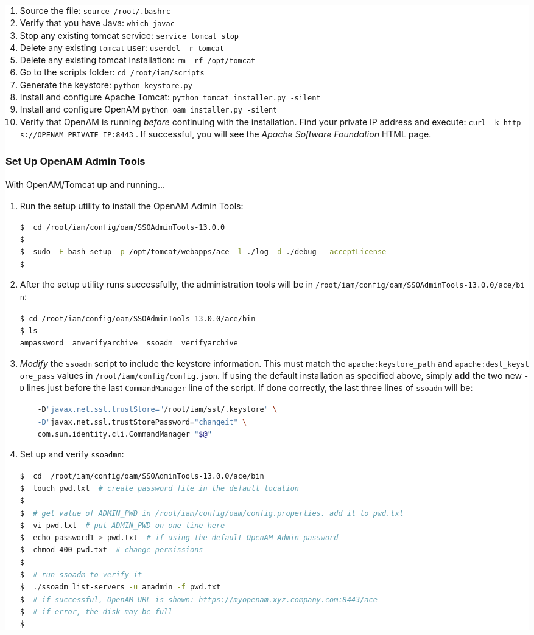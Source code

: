 1. Source the file: `source /root/.bashrc`
1. Verify that you have Java: `which javac`
1. Stop any existing tomcat service: `service tomcat stop`
1. Delete any existing `tomcat` user: `userdel -r tomcat`
1. Delete any existing tomcat installation: `rm -rf /opt/tomcat`
1. Go to the scripts folder: `cd /root/iam/scripts`
1. Generate the keystore: `python keystore.py`
1. Install and configure Apache Tomcat: `python tomcat_installer.py -silent`
1. Install and configure OpenAM `python oam_installer.py -silent`
1. Verify that OpenAM is running _before_ continuing with the installation. Find your private IP address and execute: `curl -k https://OPENAM_PRIVATE_IP:8443` . If successful, you will see the _Apache Software Foundation_ HTML page.

### Set Up OpenAM Admin Tools

With OpenAM/Tomcat up and running...

1. Run the setup utility to install the OpenAM Admin Tools:

    ```bash
    $  cd /root/iam/config/oam/SSOAdminTools-13.0.0
    $
    $  sudo -E bash setup -p /opt/tomcat/webapps/ace -l ./log -d ./debug --acceptLicense  
    $  
    ```

1. After the setup utility runs successfully, the administration tools will be in `/root/iam/config/oam/SSOAdminTools-13.0.0/ace/bin`:

    ```bash
    $ cd /root/iam/config/oam/SSOAdminTools-13.0.0/ace/bin
    $ ls
    ampassword  amverifyarchive  ssoadm  verifyarchive
    ```

1. *Modify* the `ssoadm` script to include the keystore information. This must match the `apache:keystore_path` and `apache:dest_keystore_pass` values in `/root/iam/config/config.json`. If using the default installation as specified above, simply **add** the two new `-D` lines just before the last `CommandManager` line of the script. If done correctly, the last three lines of `ssoadm` will be:

    ```bash
        -D"javax.net.ssl.trustStore="/root/iam/ssl/.keystore" \
        -D"javax.net.ssl.trustStorePassword="changeit" \
        com.sun.identity.cli.CommandManager "$@"
    ```

1. Set up and verify `ssoadmn`:

    ```bash
    $  cd  /root/iam/config/oam/SSOAdminTools-13.0.0/ace/bin
    $  touch pwd.txt  # create password file in the default location
    $
    $  # get value of ADMIN_PWD in /root/iam/config/oam/config.properties. add it to pwd.txt
    $  vi pwd.txt  # put ADMIN_PWD on one line here
    $  echo password1 > pwd.txt  # if using the default OpenAM Admin password
    $  chmod 400 pwd.txt  # change permissions
    $
    $  # run ssoadm to verify it
    $  ./ssoadm list-servers -u amadmin -f pwd.txt  
    $  # if successful, OpenAM URL is shown: https://myopenam.xyz.company.com:8443/ace
    $  # if error, the disk may be full
    $
    ```
